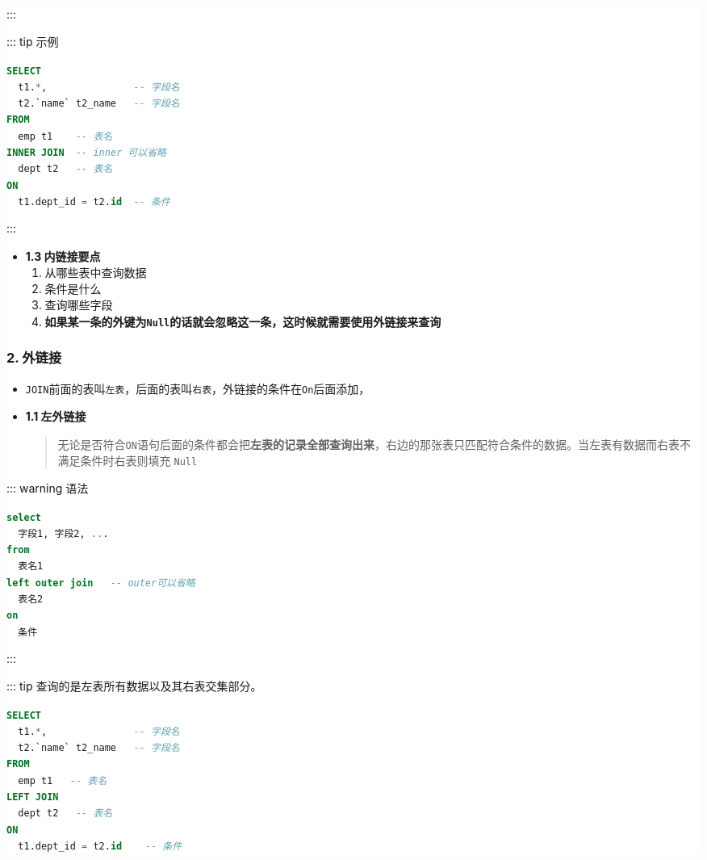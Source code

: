 :::

::: tip 示例

```sql
SELECT
  t1.*,               -- 字段名
  t2.`name` t2_name   -- 字段名
FROM
  emp t1    -- 表名
INNER JOIN  -- inner 可以省略
  dept t2   -- 表名
ON
  t1.dept_id = t2.id  -- 条件
```

:::

- **1.3 内链接要点**
  1. 从哪些表中查询数据
  2. 条件是什么
  3. 查询哪些字段
  4. **如果某一条的外键为`Null`的话就会忽略这一条，这时候就需要使用外链接来查询**

### 2. 外链接

- `JOIN`前面的表叫`左表`，后面的表叫`右表`，外链接的条件在`On`后面添加，

- **1.1 左外链接**
  > 无论是否符合`ON`语句后面的条件都会把**左表的记录全部查询出来**，右边的那张表只匹配符合条件的数据。当左表有数据而右表不满足条件时右表则填充 `Null`

::: warning 语法

```sql
select
  字段1, 字段2, ...
from
  表名1
left outer join   -- outer可以省略
  表名2
on
  条件
```

:::

::: tip 查询的是左表所有数据以及其右表交集部分。

```sql
SELECT
  t1.*,               -- 字段名
  t2.`name` t2_name   -- 字段名
FROM
  emp t1   -- 表名
LEFT JOIN
  dept t2   -- 表名
ON
  t1.dept_id = t2.id    -- 条件
```

